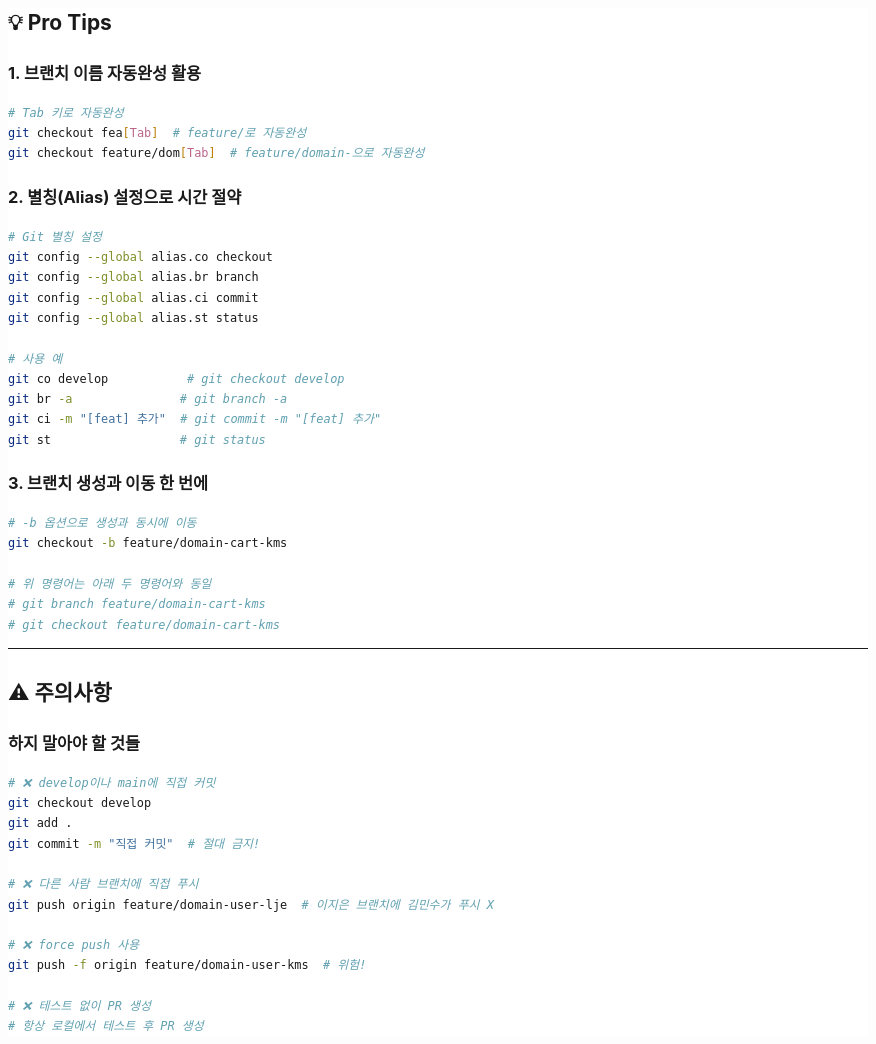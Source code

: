 ## 💡 Pro Tips

### 1. 브랜치 이름 자동완성 활용
```bash
# Tab 키로 자동완성
git checkout fea[Tab]  # feature/로 자동완성
git checkout feature/dom[Tab]  # feature/domain-으로 자동완성
```

### 2. 별칭(Alias) 설정으로 시간 절약
```bash
# Git 별칭 설정
git config --global alias.co checkout
git config --global alias.br branch
git config --global alias.ci commit
git config --global alias.st status

# 사용 예
git co develop           # git checkout develop
git br -a               # git branch -a
git ci -m "[feat] 추가"  # git commit -m "[feat] 추가"
git st                  # git status
```

### 3. 브랜치 생성과 이동 한 번에
```bash
# -b 옵션으로 생성과 동시에 이동
git checkout -b feature/domain-cart-kms

# 위 명령어는 아래 두 명령어와 동일
# git branch feature/domain-cart-kms
# git checkout feature/domain-cart-kms
```

---

## ⚠️ 주의사항

### 하지 말아야 할 것들

```bash
# ❌ develop이나 main에 직접 커밋
git checkout develop
git add .
git commit -m "직접 커밋"  # 절대 금지!

# ❌ 다른 사람 브랜치에 직접 푸시
git push origin feature/domain-user-lje  # 이지은 브랜치에 김민수가 푸시 X

# ❌ force push 사용
git push -f origin feature/domain-user-kms  # 위험!

# ❌ 테스트 없이 PR 생성
# 항상 로컬에서 테스트 후 PR 생성
```
